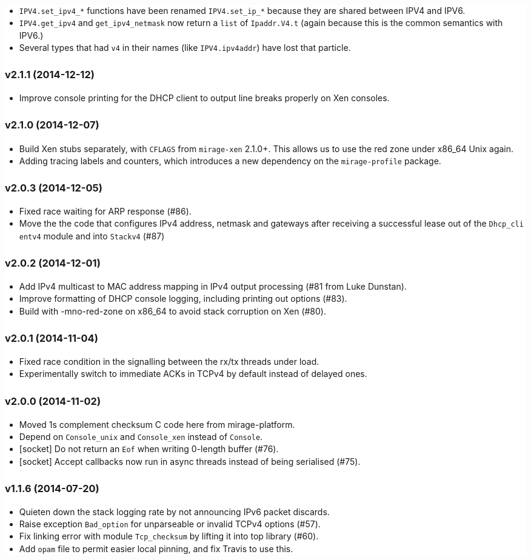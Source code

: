 * `IPV4.set_ipv4_*` functions have been renamed `IPV4.set_ip_*` because they
  are shared between IPV4 and IPV6.
* `IPV4.get_ipv4` and `get_ipv4_netmask` now return a `list` of `Ipaddr.V4.t`
  (again because this is the common semantics with IPV6.)
* Several types that had `v4` in their names (like `IPV4.ipv4addr`) have lost
  that particle.

### v2.1.1 (2014-12-12)

* Improve console printing for the DHCP client to output line
  breaks properly on Xen consoles.

### v2.1.0 (2014-12-07)

* Build Xen stubs separately, with `CFLAGS` from `mirage-xen` 2.1.0+.
  This allows us to use the red zone under x86_64 Unix again.
* Adding tracing labels and counters, which introduces a new dependency on the
  `mirage-profile` package.

### v2.0.3 (2014-12-05)

* Fixed race waiting for ARP response (#86).
* Move the the code that configures IPv4 address, netmask and gateways
  after receiving a successful lease out of the `Dhcp_clientv4` module
  and into `Stackv4` (#87)

### v2.0.2 (2014-12-01)

* Add IPv4 multicast to MAC address mapping in IPv4 output processing
  (#81 from Luke Dunstan).
* Improve formatting of DHCP console logging, including printing out options
  (#83).
* Build with -mno-red-zone on x86_64 to avoid stack corruption on Xen (#80).

### v2.0.1 (2014-11-04)

* Fixed race condition in the signalling between the rx/tx threads under load.
* Experimentally switch to immediate ACKs in TCPv4 by default instead of delayed ones.

### v2.0.0 (2014-11-02)

* Moved 1s complement checksum C code here from mirage-platform.
* Depend on `Console_unix` and `Console_xen` instead of `Console`.
* [socket] Do not return an `Eof` when writing 0-length buffer (#76).
* [socket] Accept callbacks now run in async threads instead of being serialised
  (#75).

### v1.1.6 (2014-07-20)

* Quieten down the stack logging rate by not announcing IPv6 packet discards.
* Raise exception `Bad_option` for unparseable or invalid TCPv4 options (#57).
* Fix linking error with module `Tcp_checksum` by lifting it into top library
  (#60).
* Add `opam` file to permit easier local pinning, and fix Travis to use this.
